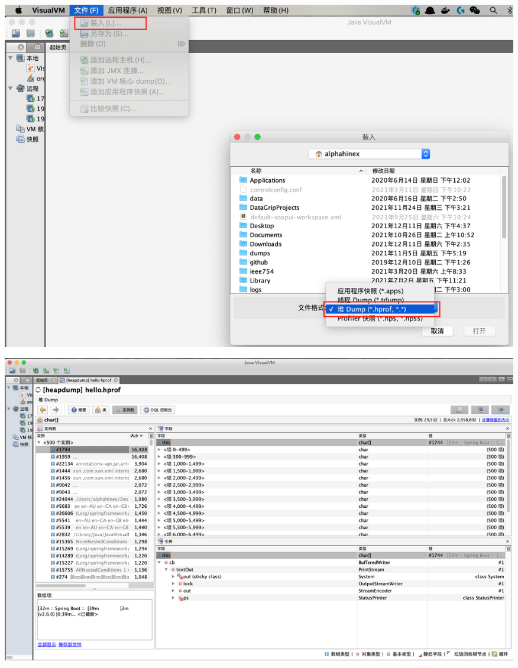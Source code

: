 ![load](/contents/find-the-reason-of-full-gc/jvisualvm-load.png)

![jvisualvm](/contents/find-the-reason-of-full-gc/jvisualvm.png)
